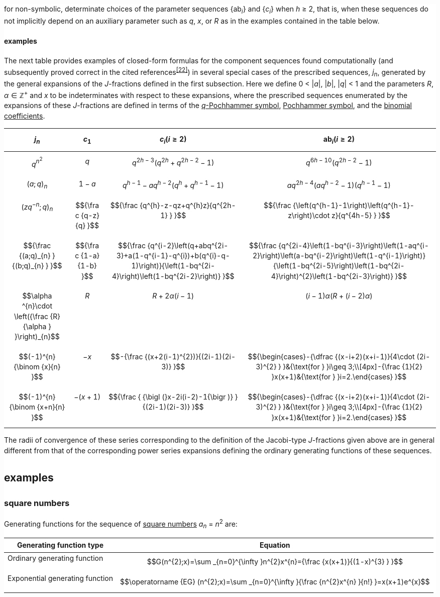 for non-symbolic, determinate choices of the parameter sequences {ab<sub>_i_</sub>} and {_c_<sub>_i_</sub>} when _h_ ≥ 2, that is, when these sequences do not implicitly depend on an auxiliary parameter such as _q_, _x_, or _R_ as in the examples contained in the table below.


#### examples

The next table provides examples of closed-form formulas for the component sequences found computationally (and subsequently proved correct in the cited references<sup>[\[22\]](#^ref-22)</sup>) in several special cases of the prescribed sequences, _j<sub>n</sub>_, generated by the general expansions of the _J_-fractions defined in the first subsection. Here we define 0 < |_a_|, |_b_|, |_q_| < 1 and the parameters $R,\alpha \in \mathbb {Z} ^{+}$ and _x_ to be indeterminates with respect to these expansions, where the prescribed sequences enumerated by the expansions of these _J_-fractions are defined in terms of the [_q_-Pochhammer symbol](q-Pochhammer%20symbol.md), [Pochhammer symbol](falling%20and%20rising%20factorials.md), and the [binomial coefficients](binomial%20coefficient.md).

| $$j_{n}$$                                                   | $$c_{1}$$               | $$c_{i}(i\geq 2)$$                                                                                                                | $$\mathrm {ab} _{i}(i\geq 2)$$                                                                                                                                                                   |
| ----------------------------------------------------------- | ----------------------- | --------------------------------------------------------------------------------------------------------------------------------- | ------------------------------------------------------------------------------------------------------------------------------------------------------------------------------------------------ |
| $$q^{n^{2} }$$                                              | $$q$$                   | $$q^{2h-3}\left(q^{2h}+q^{2h-2}-1\right)$$                                                                                        | $$q^{6h-10}\left(q^{2h-2}-1\right)$$                                                                                                                                                             |
| $$(a;q)_{n}$$                                               | $$1-a$$                 | $$q^{h-1}-aq^{h-2}\left(q^{h}+q^{h-1}-1\right)$$                                                                                  | $$aq^{2h-4}\left(aq^{h-2}-1\right)\left(q^{h-1}-1\right)$$                                                                                                                                       |
| $$\left(zq^{-n};q\right)_{n}$$                              | $${\frac {q-z}{q} }$$   | $${\frac {q^{h}-z-qz+q^{h}z}{q^{2h-1} } }$$                                                                                       | $${\frac {\left(q^{h-1}-1\right)\left(q^{h-1}-z\right)\cdot z}{q^{4h-5} } }$$                                                                                                                    |
| $${\frac {(a;q)_{n} }{(b;q)_{n} } }$$                       | $${\frac {1-a}{1-b} }$$ | $${\frac {q^{i-2}\left(q+abq^{2i-3}+a(1-q^{i-1}-q^{i})+b(q^{i}-q-1)\right)}{\left(1-bq^{2i-4}\right)\left(1-bq^{2i-2}\right)} }$$ | $${\frac {q^{2i-4}\left(1-bq^{i-3}\right)\left(1-aq^{i-2}\right)\left(a-bq^{i-2}\right)\left(1-q^{i-1}\right)}{\left(1-bq^{2i-5}\right)\left(1-bq^{2i-4}\right)^{2}\left(1-bq^{2i-3}\right)} }$$ |
| $$\alpha ^{n}\cdot \left({\frac {R}{\alpha } }\right)_{n}$$ | $$R$$                   | $$R+2\alpha (i-1)$$                                                                                                               | $$(i-1)\alpha {\bigl (}R+(i-2)\alpha {\bigr )}$$                                                                                                                                                 |
| $$(-1)^{n}{\binom {x}{n} }$$                                | $$-x$$                  | $$-{\frac {(x+2(i-1)^{2})}{(2i-1)(2i-3)} }$$                                                                                      | $${\begin{cases}-{\dfrac {(x-i+2)(x+i-1)}{4\cdot (2i-3)^{2} } }&{\text{for } }i\geq 3;\\[4px]-{\frac {1}{2} }x(x+1)&{\text{for } }i=2.\end{cases} }$$                                            |
| $$(-1)^{n}{\binom {x+n}{n} }$$                              | $$-(x+1)$$              | $${\frac { {\bigl (}x-2i(i-2)-1{\bigr )} }{(2i-1)(2i-3)} }$$                                                                      | $${\begin{cases}-{\dfrac {(x-i+2)(x+i-1)}{4\cdot (2i-3)^{2} } }&{\text{for } }i\geq 3;\\[4px]-{\frac {1}{2} }x(x+1)&{\text{for } }i=2.\end{cases} }$$                                            |

The radii of convergence of these series corresponding to the definition of the Jacobi-type _J_-fractions given above are in general different from that of the corresponding power series expansions defining the ordinary generating functions of these sequences.


## examples

### square numbers

Generating functions for the sequence of [square numbers](square%20number.md) _a_<sub>_n_</sub> = _n_<sup>2</sup> are:

| __Generating function type__    | __Equation__                                                                                                            |
| ------------------------------- | ----------------------------------------------------------------------------------------------------------------------- |
| Ordinary generating function    | $$G(n^{2};x)=\sum _{n=0}^{\infty }n^{2}x^{n}={\frac {x(x+1)}{(1-x)^{3} } }$$                                            |
| Exponential generating function | $$\operatorname {EG} (n^{2};x)=\sum _{n=0}^{\infty }{\frac {n^{2}x^{n} }{n!} }=x(x+1)e^{x}$$                            |